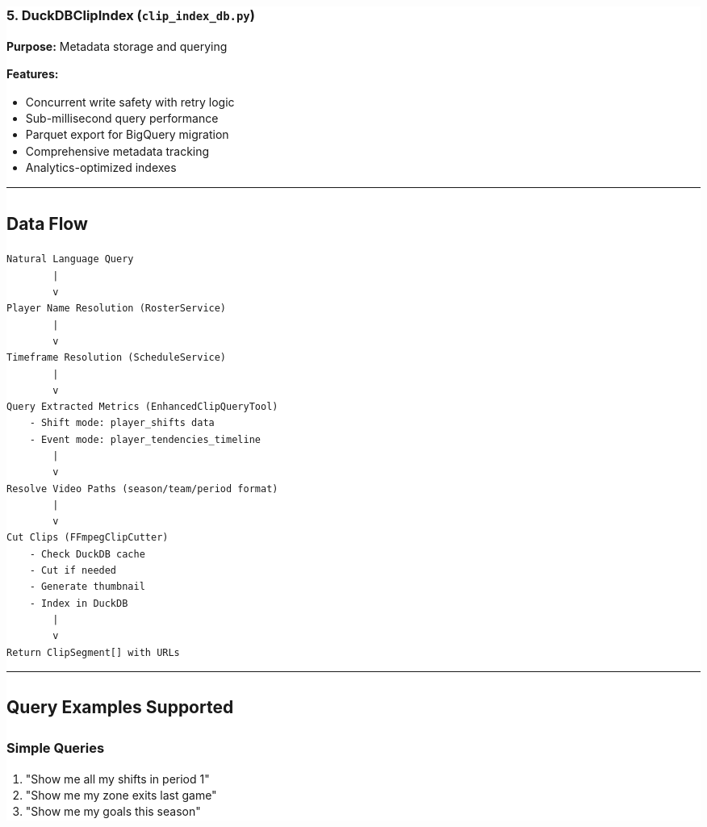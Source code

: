 ### 5. DuckDBClipIndex (`clip_index_db.py`)
**Purpose:** Metadata storage and querying

**Features:**
- Concurrent write safety with retry logic
- Sub-millisecond query performance
- Parquet export for BigQuery migration
- Comprehensive metadata tracking
- Analytics-optimized indexes

---

## Data Flow

```
Natural Language Query
        |
        v
Player Name Resolution (RosterService)
        |
        v
Timeframe Resolution (ScheduleService)
        |
        v
Query Extracted Metrics (EnhancedClipQueryTool)
    - Shift mode: player_shifts data
    - Event mode: player_tendencies_timeline
        |
        v
Resolve Video Paths (season/team/period format)
        |
        v
Cut Clips (FFmpegClipCutter)
    - Check DuckDB cache
    - Cut if needed
    - Generate thumbnail
    - Index in DuckDB
        |
        v
Return ClipSegment[] with URLs
```

---

## Query Examples Supported

### Simple Queries
1. "Show me all my shifts in period 1"
2. "Show me my zone exits last game"
3. "Show me my goals this season"
